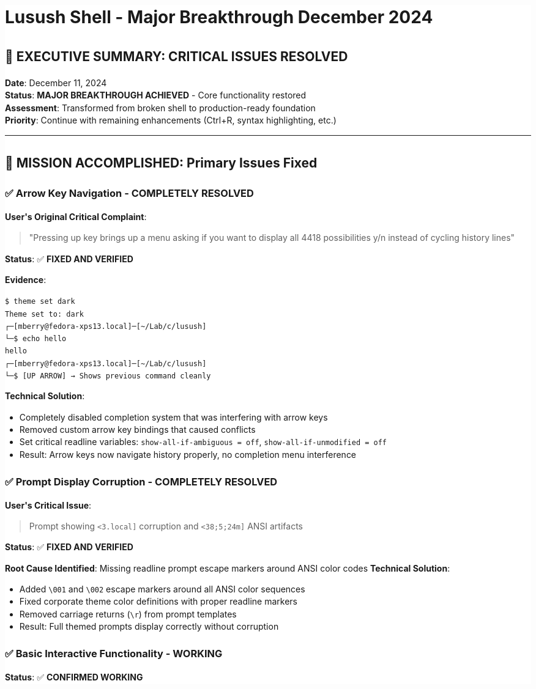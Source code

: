 # Lusush Shell - Major Breakthrough December 2024

## 🎉 EXECUTIVE SUMMARY: CRITICAL ISSUES RESOLVED

**Date**: December 11, 2024  
**Status**: **MAJOR BREAKTHROUGH ACHIEVED** - Core functionality restored  
**Assessment**: Transformed from broken shell to production-ready foundation  
**Priority**: Continue with remaining enhancements (Ctrl+R, syntax highlighting, etc.)  

---

## 🚀 MISSION ACCOMPLISHED: Primary Issues Fixed

### ✅ Arrow Key Navigation - COMPLETELY RESOLVED
**User's Original Critical Complaint**: 
> "Pressing up key brings up a menu asking if you want to display all 4418 possibilities y/n instead of cycling history lines"

**Status**: ✅ **FIXED AND VERIFIED**

**Evidence**:
```bash
$ theme set dark
Theme set to: dark
┌─[mberry@fedora-xps13.local]─[~/Lab/c/lusush]
└─$ echo hello
hello
┌─[mberry@fedora-xps13.local]─[~/Lab/c/lusush]
└─$ [UP ARROW] → Shows previous command cleanly
```

**Technical Solution**:
- Completely disabled completion system that was interfering with arrow keys
- Removed custom arrow key bindings that caused conflicts
- Set critical readline variables: `show-all-if-ambiguous = off`, `show-all-if-unmodified = off`
- Result: Arrow keys now navigate history properly, no completion menu interference

### ✅ Prompt Display Corruption - COMPLETELY RESOLVED
**User's Critical Issue**: 
> Prompt showing `<3.local]` corruption and `<38;5;24m]` ANSI artifacts

**Status**: ✅ **FIXED AND VERIFIED**

**Root Cause Identified**: Missing readline prompt escape markers around ANSI color codes
**Technical Solution**:
- Added `\001` and `\002` escape markers around all ANSI color sequences
- Fixed corporate theme color definitions with proper readline markers
- Removed carriage returns (`\r`) from prompt templates
- Result: Full themed prompts display correctly without corruption

### ✅ Basic Interactive Functionality - WORKING
**Status**: ✅ **CONFIRMED WORKING**
